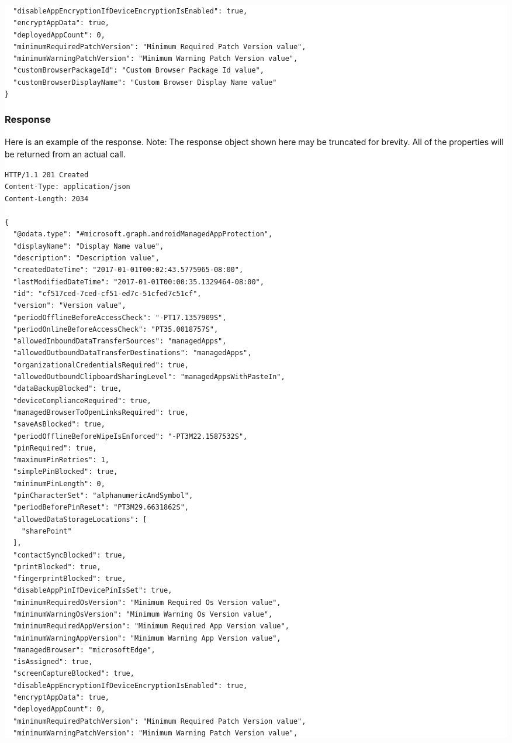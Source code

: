 ```http
  "disableAppEncryptionIfDeviceEncryptionIsEnabled": true,
  "encryptAppData": true,
  "deployedAppCount": 0,
  "minimumRequiredPatchVersion": "Minimum Required Patch Version value",
  "minimumWarningPatchVersion": "Minimum Warning Patch Version value",
  "customBrowserPackageId": "Custom Browser Package Id value",
  "customBrowserDisplayName": "Custom Browser Display Name value"
}
```

### Response

Here is an example of the response. Note: The response object shown here may be truncated for brevity. All of the properties will be returned from an actual call.

```http
HTTP/1.1 201 Created
Content-Type: application/json
Content-Length: 2034

{
  "@odata.type": "#microsoft.graph.androidManagedAppProtection",
  "displayName": "Display Name value",
  "description": "Description value",
  "createdDateTime": "2017-01-01T00:02:43.5775965-08:00",
  "lastModifiedDateTime": "2017-01-01T00:00:35.1329464-08:00",
  "id": "cf517ced-7ced-cf51-ed7c-51cfed7c51cf",
  "version": "Version value",
  "periodOfflineBeforeAccessCheck": "-PT17.1357909S",
  "periodOnlineBeforeAccessCheck": "PT35.0018757S",
  "allowedInboundDataTransferSources": "managedApps",
  "allowedOutboundDataTransferDestinations": "managedApps",
  "organizationalCredentialsRequired": true,
  "allowedOutboundClipboardSharingLevel": "managedAppsWithPasteIn",
  "dataBackupBlocked": true,
  "deviceComplianceRequired": true,
  "managedBrowserToOpenLinksRequired": true,
  "saveAsBlocked": true,
  "periodOfflineBeforeWipeIsEnforced": "-PT3M22.1587532S",
  "pinRequired": true,
  "maximumPinRetries": 1,
  "simplePinBlocked": true,
  "minimumPinLength": 0,
  "pinCharacterSet": "alphanumericAndSymbol",
  "periodBeforePinReset": "PT3M29.6631862S",
  "allowedDataStorageLocations": [
    "sharePoint"
  ],
  "contactSyncBlocked": true,
  "printBlocked": true,
  "fingerprintBlocked": true,
  "disableAppPinIfDevicePinIsSet": true,
  "minimumRequiredOsVersion": "Minimum Required Os Version value",
  "minimumWarningOsVersion": "Minimum Warning Os Version value",
  "minimumRequiredAppVersion": "Minimum Required App Version value",
  "minimumWarningAppVersion": "Minimum Warning App Version value",
  "managedBrowser": "microsoftEdge",
  "isAssigned": true,
  "screenCaptureBlocked": true,
  "disableAppEncryptionIfDeviceEncryptionIsEnabled": true,
  "encryptAppData": true,
  "deployedAppCount": 0,
  "minimumRequiredPatchVersion": "Minimum Required Patch Version value",
  "minimumWarningPatchVersion": "Minimum Warning Patch Version value",
```